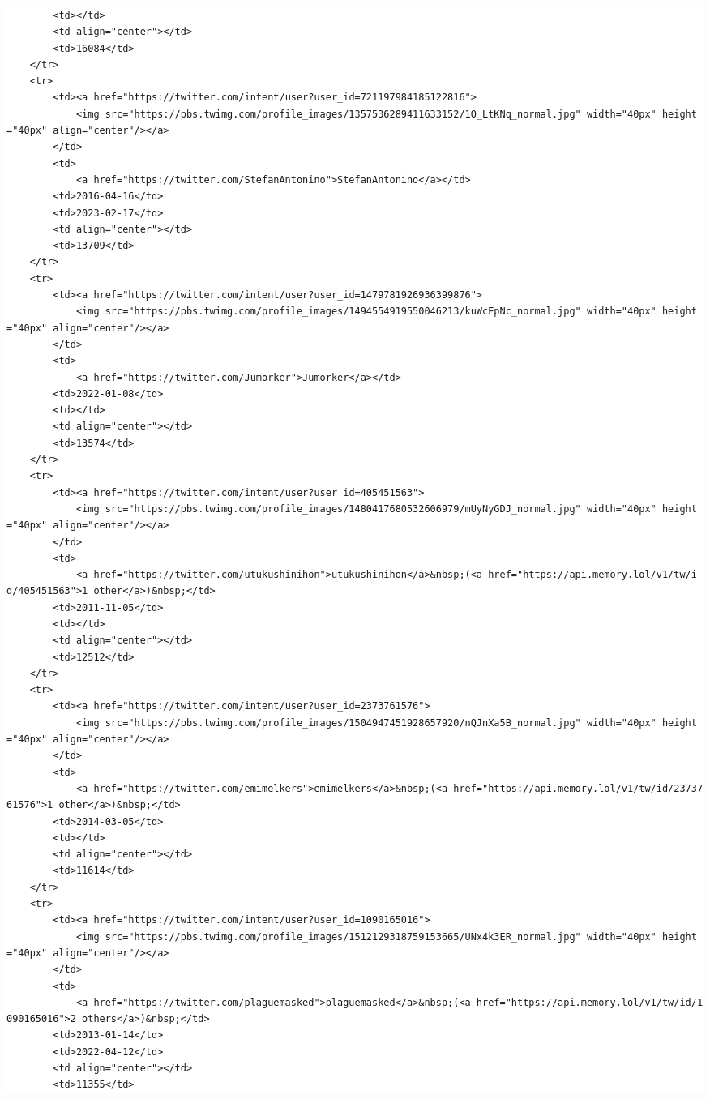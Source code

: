             <td></td>
            <td align="center"></td>
            <td>16084</td>
        </tr>
        <tr>
            <td><a href="https://twitter.com/intent/user?user_id=721197984185122816">
                <img src="https://pbs.twimg.com/profile_images/1357536289411633152/1O_LtKNq_normal.jpg" width="40px" height="40px" align="center"/></a>
            </td>
            <td>
                <a href="https://twitter.com/StefanAntonino">StefanAntonino</a></td>
            <td>2016-04-16</td>
            <td>2023-02-17</td>
            <td align="center"></td>
            <td>13709</td>
        </tr>
        <tr>
            <td><a href="https://twitter.com/intent/user?user_id=1479781926936399876">
                <img src="https://pbs.twimg.com/profile_images/1494554919550046213/kuWcEpNc_normal.jpg" width="40px" height="40px" align="center"/></a>
            </td>
            <td>
                <a href="https://twitter.com/Jumorker">Jumorker</a></td>
            <td>2022-01-08</td>
            <td></td>
            <td align="center"></td>
            <td>13574</td>
        </tr>
        <tr>
            <td><a href="https://twitter.com/intent/user?user_id=405451563">
                <img src="https://pbs.twimg.com/profile_images/1480417680532606979/mUyNyGDJ_normal.jpg" width="40px" height="40px" align="center"/></a>
            </td>
            <td>
                <a href="https://twitter.com/utukushinihon">utukushinihon</a>&nbsp;(<a href="https://api.memory.lol/v1/tw/id/405451563">1 other</a>)&nbsp;</td>
            <td>2011-11-05</td>
            <td></td>
            <td align="center"></td>
            <td>12512</td>
        </tr>
        <tr>
            <td><a href="https://twitter.com/intent/user?user_id=2373761576">
                <img src="https://pbs.twimg.com/profile_images/1504947451928657920/nQJnXa5B_normal.jpg" width="40px" height="40px" align="center"/></a>
            </td>
            <td>
                <a href="https://twitter.com/emimelkers">emimelkers</a>&nbsp;(<a href="https://api.memory.lol/v1/tw/id/2373761576">1 other</a>)&nbsp;</td>
            <td>2014-03-05</td>
            <td></td>
            <td align="center"></td>
            <td>11614</td>
        </tr>
        <tr>
            <td><a href="https://twitter.com/intent/user?user_id=1090165016">
                <img src="https://pbs.twimg.com/profile_images/1512129318759153665/UNx4k3ER_normal.jpg" width="40px" height="40px" align="center"/></a>
            </td>
            <td>
                <a href="https://twitter.com/plaguemasked">plaguemasked</a>&nbsp;(<a href="https://api.memory.lol/v1/tw/id/1090165016">2 others</a>)&nbsp;</td>
            <td>2013-01-14</td>
            <td>2022-04-12</td>
            <td align="center"></td>
            <td>11355</td>